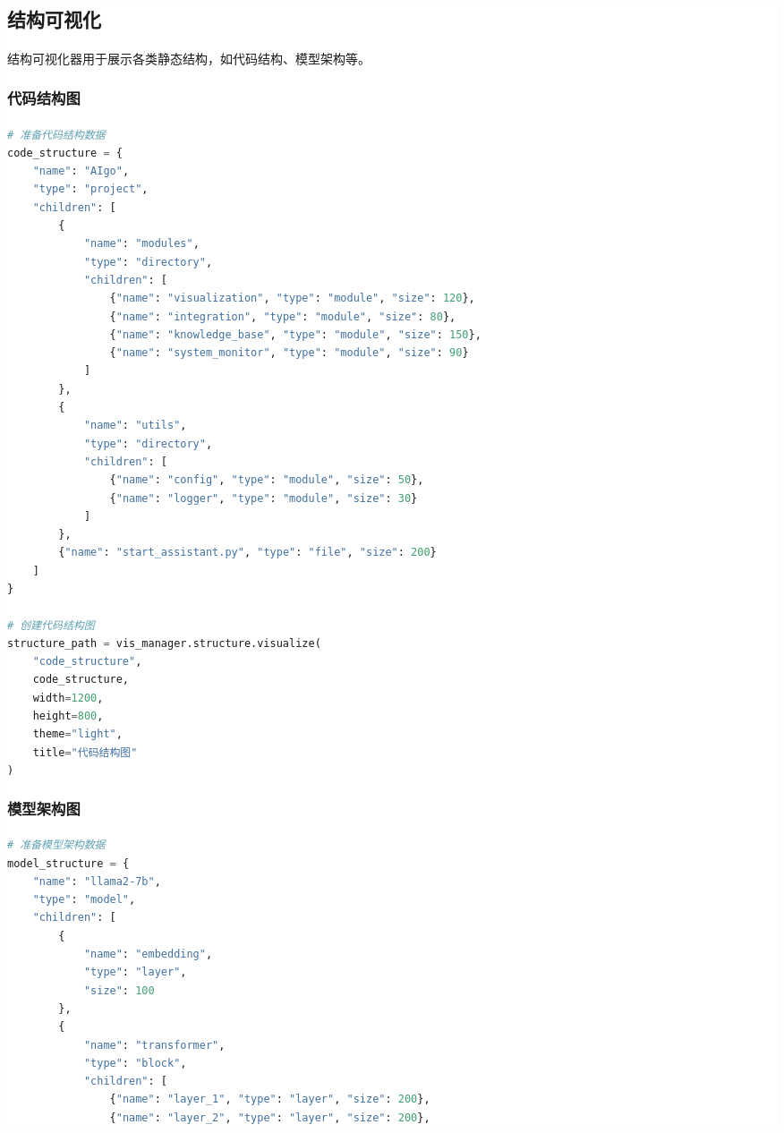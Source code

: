 ## 结构可视化

结构可视化器用于展示各类静态结构，如代码结构、模型架构等。

### 代码结构图

```python
# 准备代码结构数据
code_structure = {
    "name": "AIgo",
    "type": "project",
    "children": [
        {
            "name": "modules",
            "type": "directory",
            "children": [
                {"name": "visualization", "type": "module", "size": 120},
                {"name": "integration", "type": "module", "size": 80},
                {"name": "knowledge_base", "type": "module", "size": 150},
                {"name": "system_monitor", "type": "module", "size": 90}
            ]
        },
        {
            "name": "utils",
            "type": "directory",
            "children": [
                {"name": "config", "type": "module", "size": 50},
                {"name": "logger", "type": "module", "size": 30}
            ]
        },
        {"name": "start_assistant.py", "type": "file", "size": 200}
    ]
}

# 创建代码结构图
structure_path = vis_manager.structure.visualize(
    "code_structure",
    code_structure,
    width=1200,
    height=800,
    theme="light",
    title="代码结构图"
)
```

### 模型架构图

```python
# 准备模型架构数据
model_structure = {
    "name": "llama2-7b",
    "type": "model",
    "children": [
        {
            "name": "embedding",
            "type": "layer",
            "size": 100
        },
        {
            "name": "transformer",
            "type": "block",
            "children": [
                {"name": "layer_1", "type": "layer", "size": 200},
                {"name": "layer_2", "type": "layer", "size": 200},
```